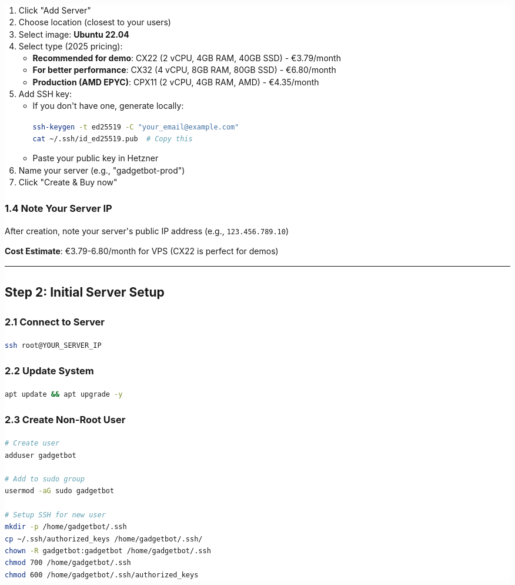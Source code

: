 1. Click "Add Server"
2. Choose location (closest to your users)
3. Select image: **Ubuntu 22.04**
4. Select type (2025 pricing):
   - **Recommended for demo**: CX22 (2 vCPU, 4GB RAM, 40GB SSD) - €3.79/month
   - **For better performance**: CX32 (4 vCPU, 8GB RAM, 80GB SSD) - €6.80/month
   - **Production (AMD EPYC)**: CPX11 (2 vCPU, 4GB RAM, AMD) - €4.35/month
5. Add SSH key:
   - If you don't have one, generate locally:
     ```bash
     ssh-keygen -t ed25519 -C "your_email@example.com"
     cat ~/.ssh/id_ed25519.pub  # Copy this
     ```
   - Paste your public key in Hetzner
6. Name your server (e.g., "gadgetbot-prod")
7. Click "Create & Buy now"

### 1.4 Note Your Server IP

After creation, note your server's public IP address (e.g., `123.456.789.10`)

**Cost Estimate**: €3.79-6.80/month for VPS (CX22 is perfect for demos)

---

## Step 2: Initial Server Setup

### 2.1 Connect to Server

```bash
ssh root@YOUR_SERVER_IP
```

### 2.2 Update System

```bash
apt update && apt upgrade -y
```

### 2.3 Create Non-Root User

```bash
# Create user
adduser gadgetbot

# Add to sudo group
usermod -aG sudo gadgetbot

# Setup SSH for new user
mkdir -p /home/gadgetbot/.ssh
cp ~/.ssh/authorized_keys /home/gadgetbot/.ssh/
chown -R gadgetbot:gadgetbot /home/gadgetbot/.ssh
chmod 700 /home/gadgetbot/.ssh
chmod 600 /home/gadgetbot/.ssh/authorized_keys
```
